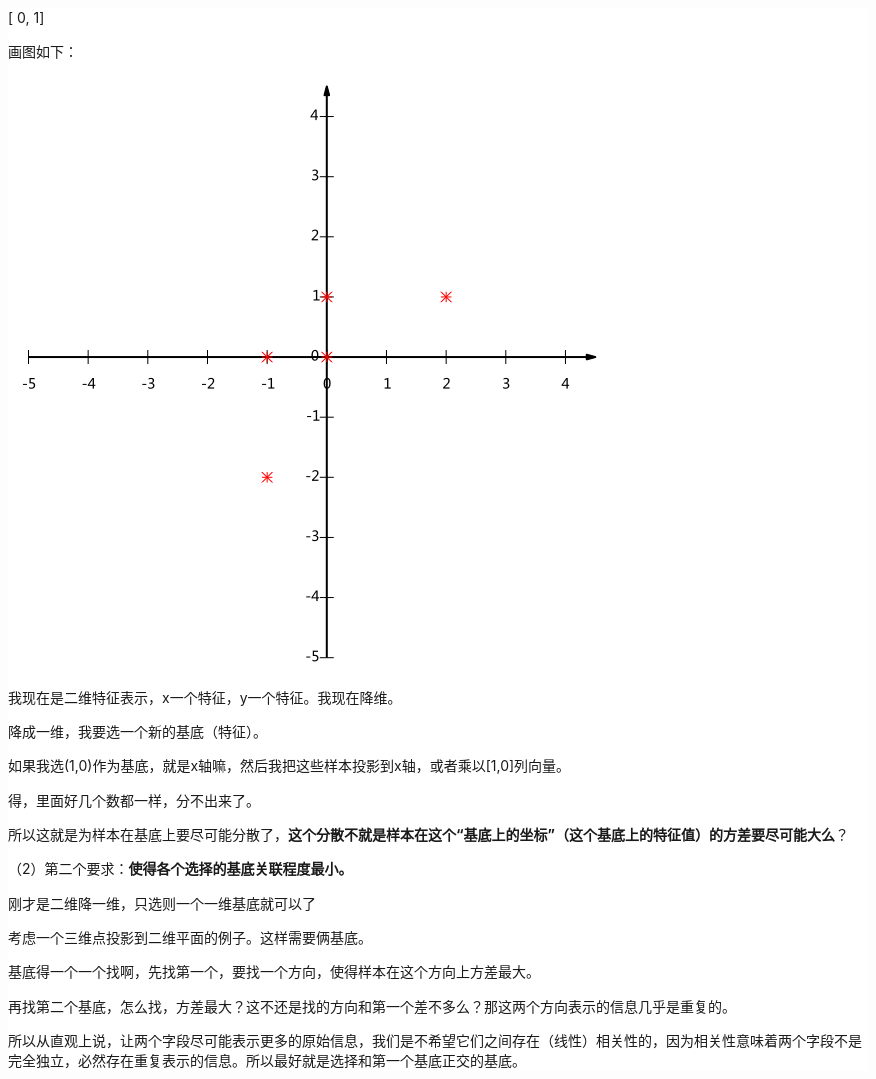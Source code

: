 [ 0, 1]

画图如下：

![img](README.assets/20160911132342520.jpg)

我现在是二维特征表示，x一个特征，y一个特征。我现在降维。

降成一维，我要选一个新的基底（特征）。

如果我选(1,0)作为基底，就是x轴嘛，然后我把这些样本投影到x轴，或者乘以[1,0]列向量。

得，里面好几个数都一样，分不出来了。

所以这就是为样本在基底上要尽可能分散了，**这个分散不就是样本在这个“基底上的坐标”（这个基底上的特征值）的方差要尽可能大么**？

（2）第二个要求：**使得各个选择的基底关联程度最小。**

刚才是二维降一维，只选则一个一维基底就可以了

考虑一个三维点投影到二维平面的例子。这样需要俩基底。

基底得一个一个找啊，先找第一个，要找一个方向，使得样本在这个方向上方差最大。

再找第二个基底，怎么找，方差最大？这不还是找的方向和第一个差不多么？那这两个方向表示的信息几乎是重复的。

所以从直观上说，让两个字段尽可能表示更多的原始信息，我们是不希望它们之间存在（线性）相关性的，因为相关性意味着两个字段不是完全独立，必然存在重复表示的信息。所以最好就是选择和第一个基底正交的基底。
